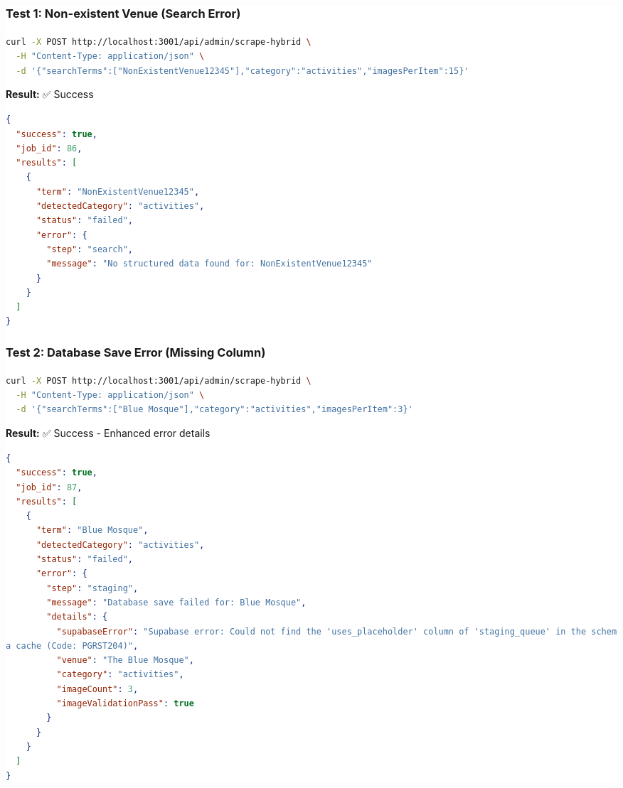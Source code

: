 ### Test 1: Non-existent Venue (Search Error)
```bash
curl -X POST http://localhost:3001/api/admin/scrape-hybrid \
  -H "Content-Type: application/json" \
  -d '{"searchTerms":["NonExistentVenue12345"],"category":"activities","imagesPerItem":15}'
```

**Result:** ✅ Success
```json
{
  "success": true,
  "job_id": 86,
  "results": [
    {
      "term": "NonExistentVenue12345",
      "detectedCategory": "activities",
      "status": "failed",
      "error": {
        "step": "search",
        "message": "No structured data found for: NonExistentVenue12345"
      }
    }
  ]
}
```

### Test 2: Database Save Error (Missing Column)
```bash
curl -X POST http://localhost:3001/api/admin/scrape-hybrid \
  -H "Content-Type: application/json" \
  -d '{"searchTerms":["Blue Mosque"],"category":"activities","imagesPerItem":3}'
```

**Result:** ✅ Success - Enhanced error details
```json
{
  "success": true,
  "job_id": 87,
  "results": [
    {
      "term": "Blue Mosque",
      "detectedCategory": "activities",
      "status": "failed",
      "error": {
        "step": "staging",
        "message": "Database save failed for: Blue Mosque",
        "details": {
          "supabaseError": "Supabase error: Could not find the 'uses_placeholder' column of 'staging_queue' in the schema cache (Code: PGRST204)",
          "venue": "The Blue Mosque",
          "category": "activities",
          "imageCount": 3,
          "imageValidationPass": true
        }
      }
    }
  ]
}
```
